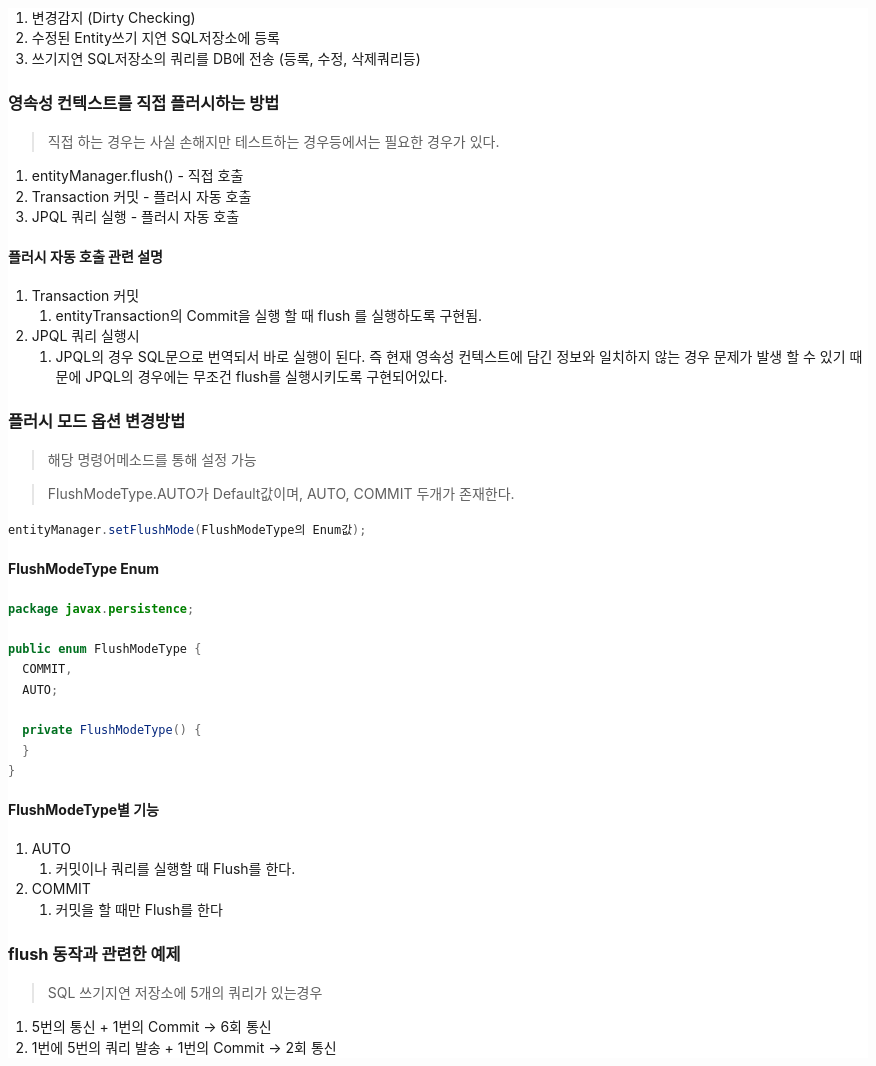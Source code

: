 1. 변경감지 (Dirty Checking)
2. 수정된 Entity쓰기 지연 SQL저장소에 등록
3. 쓰기지연 SQL저장소의 쿼리를 DB에 전송 (등록, 수정, 삭제쿼리등)

### 영속성 컨텍스트를 직접 플러시하는 방법

> 직접 하는 경우는 사실 손해지만 테스트하는 경우등에서는 필요한 경우가 있다.

1. entityManager.flush() - 직접 호출
2. Transaction 커밋 - 플러시 자동 호출
3. JPQL 쿼리 실행 - 플러시 자동 호출

#### 플러시 자동 호출 관련 설명

1. Transaction 커밋
   1. entityTransaction의 Commit을 실행 할 때 flush 를 실행하도록 구현됨.
2. JPQL 쿼리 실행시
   1. JPQL의 경우 SQL문으로 번역되서 바로 실행이 된다. 즉 현재 영속성 컨텍스트에 담긴 정보와 일치하지 않는 경우 문제가 발생 할 수 있기 때문에 JPQL의 경우에는 무조건 flush를 실행시키도록 구현되어있다.

### 플러시 모드 옵션 변경방법

> 해당 명령어메소드를 통해 설정 가능

> FlushModeType.AUTO가 Default값이며, AUTO, COMMIT 두개가 존재한다.

```java
entityManager.setFlushMode(FlushModeType의 Enum값);
```

#### FlushModeType Enum

```java
package javax.persistence;

public enum FlushModeType {
  COMMIT,
  AUTO;

  private FlushModeType() {
  }
}
```

#### FlushModeType별 기능

1. AUTO
   1. 커밋이나 쿼리를 실행할 때 Flush를 한다.
2. COMMIT
   1. 커밋을 할 때만 Flush를 한다

### flush 동작과 관련한 예제

> SQL 쓰기지연 저장소에 5개의 쿼리가 있는경우

1. 5번의 통신 + 1번의 Commit → 6회 통신
2. 1번에 5번의 쿼리 발송 + 1번의 Commit → 2회 통신
